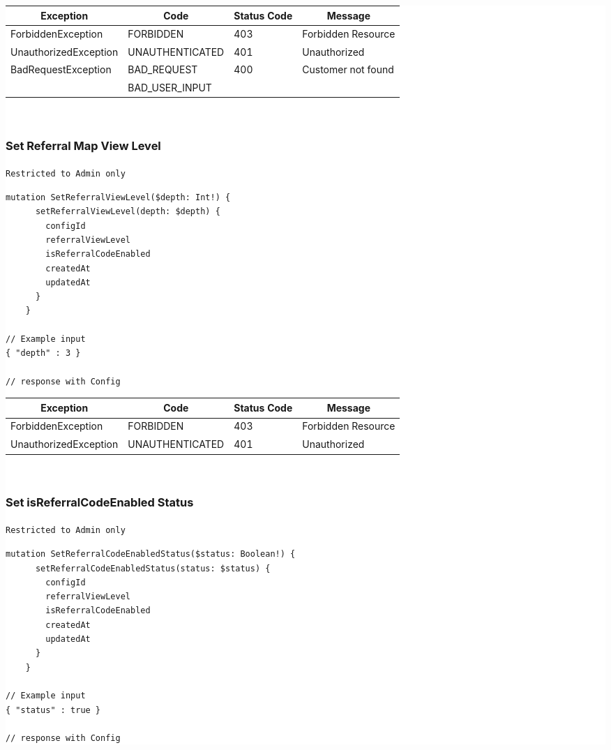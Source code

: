 | Exception             | Code            | Status Code | Message            |
| --------------------- | --------------- | ----------- | ------------------ |
| ForbiddenException    | FORBIDDEN       | 403         | Forbidden Resource |
| UnauthorizedException | UNAUTHENTICATED | 401         | Unauthorized       |
| BadRequestException   | BAD_REQUEST     | 400         | Customer not found |
|                       | BAD_USER_INPUT  |             |                    |

<br />

### Set Referral Map View Level

`Restricted to Admin only`

```tsx
mutation SetReferralViewLevel($depth: Int!) {
      setReferralViewLevel(depth: $depth) {
        configId
        referralViewLevel
        isReferralCodeEnabled
        createdAt
        updatedAt
      }
    }

// Example input
{ "depth" : 3 }

// response with Config
```

| Exception             | Code            | Status Code | Message            |
| --------------------- | --------------- | ----------- | ------------------ |
| ForbiddenException    | FORBIDDEN       | 403         | Forbidden Resource |
| UnauthorizedException | UNAUTHENTICATED | 401         | Unauthorized       |

<br />

### Set isReferralCodeEnabled Status

`Restricted to Admin only`

```tsx
mutation SetReferralCodeEnabledStatus($status: Boolean!) {
      setReferralCodeEnabledStatus(status: $status) {
        configId
        referralViewLevel
        isReferralCodeEnabled
        createdAt
        updatedAt
      }
    }

// Example input
{ "status" : true }

// response with Config
```
